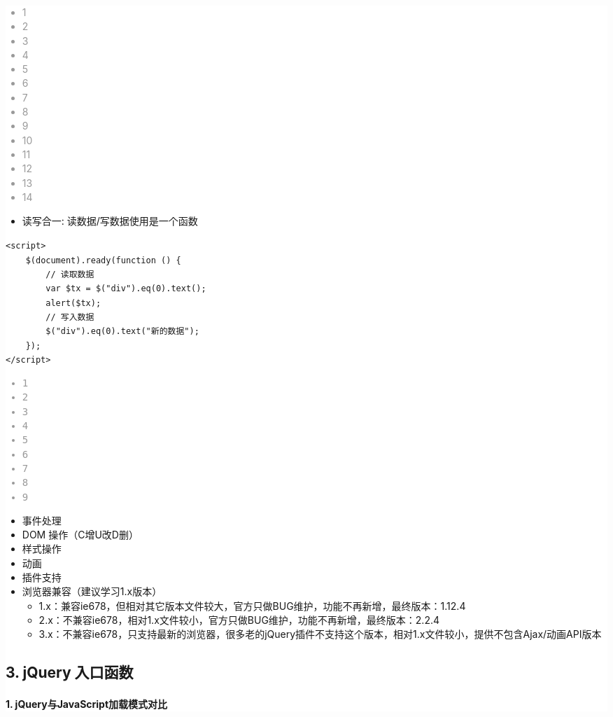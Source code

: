 <div class="hljs-button {2}" data-title="复制"></div></code><ul class="pre-numbering" style=""><li style="color: rgb(153, 153, 153);">1</li><li style="color: rgb(153, 153, 153);">2</li><li style="color: rgb(153, 153, 153);">3</li><li style="color: rgb(153, 153, 153);">4</li><li style="color: rgb(153, 153, 153);">5</li><li style="color: rgb(153, 153, 153);">6</li><li style="color: rgb(153, 153, 153);">7</li><li style="color: rgb(153, 153, 153);">8</li><li style="color: rgb(153, 153, 153);">9</li><li style="color: rgb(153, 153, 153);">10</li><li style="color: rgb(153, 153, 153);">11</li><li style="color: rgb(153, 153, 153);">12</li><li style="color: rgb(153, 153, 153);">13</li><li style="color: rgb(153, 153, 153);">14</li></ul></pre>
<ul>
<li>读写合一: 读数据/写数据使用是一个函数</li>
</ul>
<pre class="prettyprint"><code class="prism language-html has-numbering" onclick="mdcp.copyCode(event)" style="position: unset;"><span class="token tag"><span class="token tag"><span class="token punctuation">&lt;</span>script</span><span class="token punctuation">&gt;</span></span><span class="token script language-javascript">
    <span class="token function">$</span><span class="token punctuation">(</span>document<span class="token punctuation">)</span><span class="token punctuation">.</span><span class="token function">ready</span><span class="token punctuation">(</span><span class="token keyword">function</span> <span class="token punctuation">(</span><span class="token punctuation">)</span> <span class="token punctuation">{</span>
        <span class="token comment">// 读取数据</span>
        <span class="token keyword">var</span> $tx <span class="token operator">=</span> <span class="token function">$</span><span class="token punctuation">(</span><span class="token string">"div"</span><span class="token punctuation">)</span><span class="token punctuation">.</span><span class="token function">eq</span><span class="token punctuation">(</span><span class="token number">0</span><span class="token punctuation">)</span><span class="token punctuation">.</span><span class="token function">text</span><span class="token punctuation">(</span><span class="token punctuation">)</span><span class="token punctuation">;</span>
        <span class="token function">alert</span><span class="token punctuation">(</span>$tx<span class="token punctuation">)</span><span class="token punctuation">;</span>
        <span class="token comment">// 写入数据</span>
        <span class="token function">$</span><span class="token punctuation">(</span><span class="token string">"div"</span><span class="token punctuation">)</span><span class="token punctuation">.</span><span class="token function">eq</span><span class="token punctuation">(</span><span class="token number">0</span><span class="token punctuation">)</span><span class="token punctuation">.</span><span class="token function">text</span><span class="token punctuation">(</span><span class="token string">"新的数据"</span><span class="token punctuation">)</span><span class="token punctuation">;</span>
    <span class="token punctuation">}</span><span class="token punctuation">)</span><span class="token punctuation">;</span>
</span><span class="token tag"><span class="token tag"><span class="token punctuation">&lt;/</span>script</span><span class="token punctuation">&gt;</span></span>
<div class="hljs-button {2}" data-title="复制"></div></code><ul class="pre-numbering" style=""><li style="color: rgb(153, 153, 153);">1</li><li style="color: rgb(153, 153, 153);">2</li><li style="color: rgb(153, 153, 153);">3</li><li style="color: rgb(153, 153, 153);">4</li><li style="color: rgb(153, 153, 153);">5</li><li style="color: rgb(153, 153, 153);">6</li><li style="color: rgb(153, 153, 153);">7</li><li style="color: rgb(153, 153, 153);">8</li><li style="color: rgb(153, 153, 153);">9</li></ul></pre>
<ul>
<li>事件处理</li>
<li>DOM 操作（C增U改D删）</li>
<li>样式操作</li>
<li>动画</li>
<li>插件支持</li>
<li>浏览器兼容（建议学习1.x版本）
<ul>
<li>1.x：兼容ie678，但相对其它版本文件较大，官方只做BUG维护，功能不再新增，最终版本：1.12.4</li>
<li>2.x：不兼容ie678，相对1.x文件较小，官方只做BUG维护，功能不再新增，最终版本：2.2.4</li>
<li>3.x：不兼容ie678，只支持最新的浏览器，很多老的jQuery插件不支持这个版本，相对1.x文件较小，提供不包含Ajax/动画API版本</li>
</ul>
</li>
</ul>
<h2><a name="t3"></a><a id="3_jQuery__89"></a>3. jQuery 入口函数</h2>
<h4><a id="1_jQueryJavaScript_90"></a>1. jQuery与JavaScript加载模式对比</h4>
<ol>